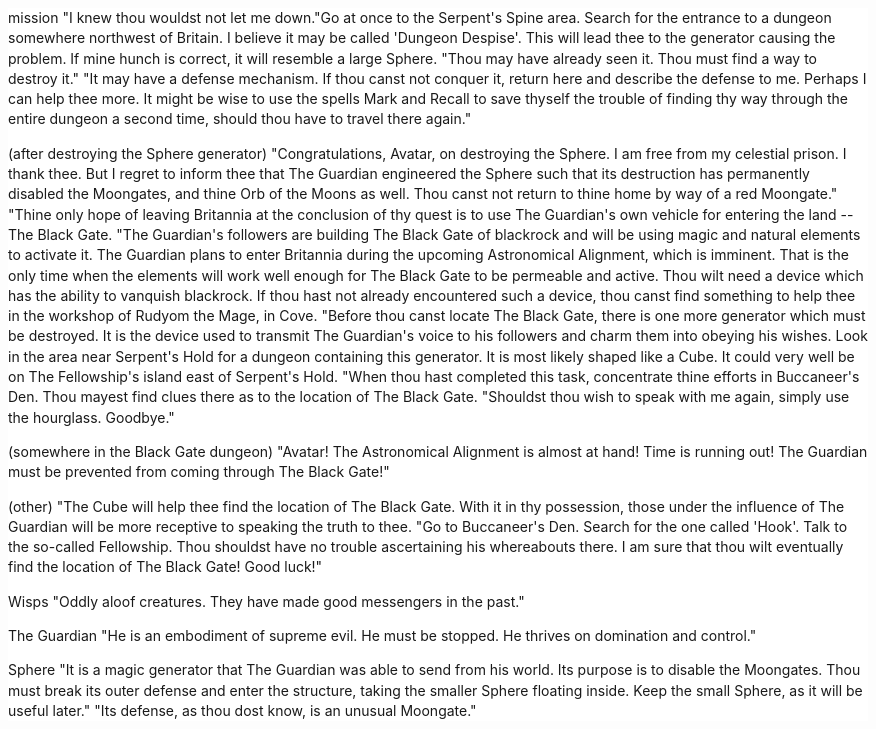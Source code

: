 mission
"I knew thou wouldst not let me down."Go at once to the Serpent's Spine area. Search for the entrance to a dungeon somewhere northwest of Britain. I believe it may be called 'Dungeon Despise'. This will lead thee to the generator causing the problem. If mine hunch is correct, it will resemble a large Sphere.
"Thou may have already seen it. Thou must find a way to destroy it."
"It may have a defense mechanism. If thou canst not conquer it, return here and describe the defense to me. Perhaps I can help thee more. It might be wise to use the spells Mark and Recall to save thyself the trouble of finding thy way through the entire dungeon a second time, should thou have to travel there again."

(after destroying the Sphere generator)
"Congratulations, Avatar, on destroying the Sphere. I am free from my celestial prison. I thank thee. But I regret to inform thee that The Guardian engineered the Sphere such that its destruction has permanently disabled the Moongates, and thine Orb of the Moons as well. Thou canst not return to thine home by way of a red Moongate."
"Thine only hope of leaving Britannia at the conclusion of thy quest is to use The Guardian's own vehicle for entering the land -- The Black Gate.
"The Guardian's followers are building The Black Gate of blackrock and will be using magic and natural elements to activate it. The Guardian plans to enter Britannia during the upcoming Astronomical Alignment, which is imminent. That is the only time when the elements will work well enough for The Black Gate to be permeable and active. Thou wilt need a device which has the ability to vanquish blackrock. If thou hast not already encountered such a device, thou canst find something to help thee in the workshop of Rudyom the Mage, in Cove.
"Before thou canst locate The Black Gate, there is one more generator which must be destroyed. It is the device used to transmit The Guardian's voice to his followers and charm them into obeying his wishes. Look in the area near Serpent's Hold for a dungeon containing this generator. It is most likely shaped like a Cube. It could very well be on The Fellowship's island east of Serpent's Hold.
"When thou hast completed this task, concentrate thine efforts in Buccaneer's Den. Thou mayest find clues there as to the location of The Black Gate.
"Shouldst thou wish to speak with me again, simply use the hourglass. Goodbye." 

(somewhere in the Black Gate dungeon)
"Avatar! The Astronomical Alignment is almost at hand! Time is running out! The Guardian must be prevented from coming through The Black Gate!"

(other)
"The Cube will help thee find the location of The Black Gate. With it in thy possession, those under the influence of The Guardian will be more receptive to speaking the truth to thee.
"Go to Buccaneer's Den. Search for the one called 'Hook'. Talk to the so-called Fellowship. Thou shouldst have no trouble ascertaining his whereabouts there. I am sure that thou wilt eventually find the location of The Black Gate! Good luck!"

Wisps
"Oddly aloof creatures. They have made good messengers in the past."

The Guardian
"He is an embodiment of supreme evil. He must be stopped. He thrives on domination and control."

Sphere
"It is a magic generator that The Guardian was able to send from his world. Its purpose is to disable the Moongates. Thou must break its outer defense and enter the structure, taking the smaller Sphere floating inside. Keep the small Sphere, as it will be useful later."
"Its defense, as thou dost know, is an unusual Moongate."
